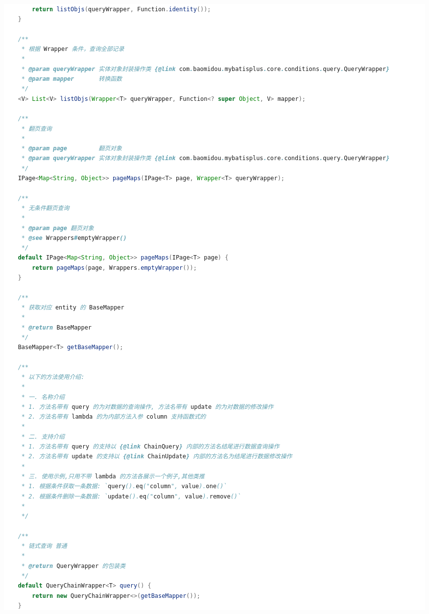 ```java
        return listObjs(queryWrapper, Function.identity());
    }
 
    /**
     * 根据 Wrapper 条件，查询全部记录
     *
     * @param queryWrapper 实体对象封装操作类 {@link com.baomidou.mybatisplus.core.conditions.query.QueryWrapper}
     * @param mapper       转换函数
     */
    <V> List<V> listObjs(Wrapper<T> queryWrapper, Function<? super Object, V> mapper);
 
    /**
     * 翻页查询
     *
     * @param page         翻页对象
     * @param queryWrapper 实体对象封装操作类 {@link com.baomidou.mybatisplus.core.conditions.query.QueryWrapper}
     */
    IPage<Map<String, Object>> pageMaps(IPage<T> page, Wrapper<T> queryWrapper);
 
    /**
     * 无条件翻页查询
     *
     * @param page 翻页对象
     * @see Wrappers#emptyWrapper()
     */
    default IPage<Map<String, Object>> pageMaps(IPage<T> page) {
        return pageMaps(page, Wrappers.emptyWrapper());
    }
 
    /**
     * 获取对应 entity 的 BaseMapper
     *
     * @return BaseMapper
     */
    BaseMapper<T> getBaseMapper();
 
    /**
     * 以下的方法使用介绍:
     *
     * 一. 名称介绍
     * 1. 方法名带有 query 的为对数据的查询操作, 方法名带有 update 的为对数据的修改操作
     * 2. 方法名带有 lambda 的为内部方法入参 column 支持函数式的
     *
     * 二. 支持介绍
     * 1. 方法名带有 query 的支持以 {@link ChainQuery} 内部的方法名结尾进行数据查询操作
     * 2. 方法名带有 update 的支持以 {@link ChainUpdate} 内部的方法名为结尾进行数据修改操作
     *
     * 三. 使用示例,只用不带 lambda 的方法各展示一个例子,其他类推
     * 1. 根据条件获取一条数据: `query().eq("column", value).one()`
     * 2. 根据条件删除一条数据: `update().eq("column", value).remove()`
     *
     */
 
    /**
     * 链式查询 普通
     *
     * @return QueryWrapper 的包装类
     */
    default QueryChainWrapper<T> query() {
        return new QueryChainWrapper<>(getBaseMapper());
    }
```